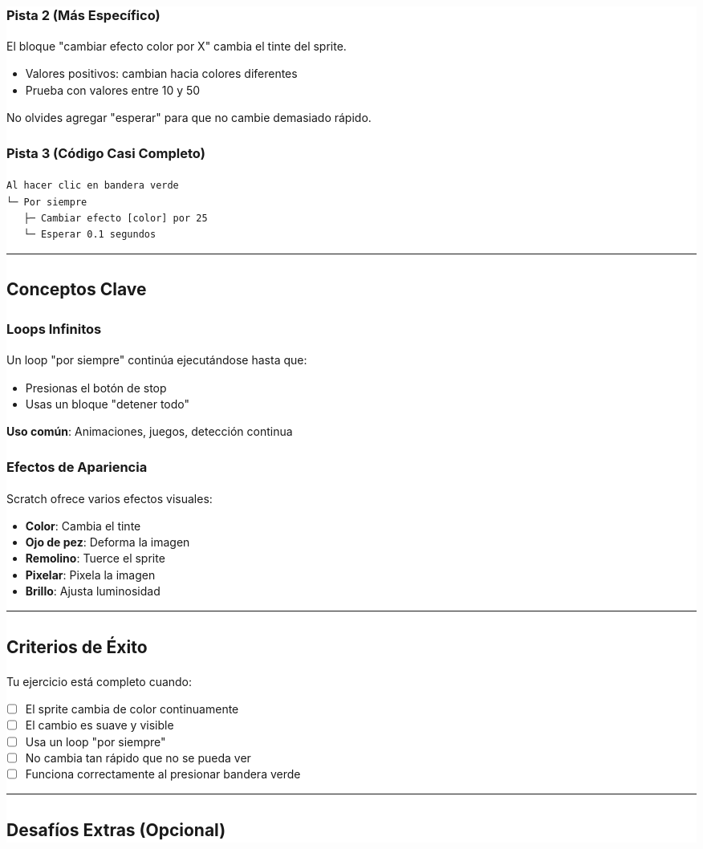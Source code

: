 ### Pista 2 (Más Específico)
El bloque "cambiar efecto color por X" cambia el tinte del sprite.
- Valores positivos: cambian hacia colores diferentes
- Prueba con valores entre 10 y 50

No olvides agregar "esperar" para que no cambie demasiado rápido.

### Pista 3 (Código Casi Completo)
```
Al hacer clic en bandera verde
└─ Por siempre
   ├─ Cambiar efecto [color] por 25
   └─ Esperar 0.1 segundos
```

---

## Conceptos Clave

### Loops Infinitos

Un loop "por siempre" continúa ejecutándose hasta que:
- Presionas el botón de stop
- Usas un bloque "detener todo"

**Uso común**: Animaciones, juegos, detección continua

### Efectos de Apariencia

Scratch ofrece varios efectos visuales:
- **Color**: Cambia el tinte
- **Ojo de pez**: Deforma la imagen
- **Remolino**: Tuerce el sprite
- **Pixelar**: Pixela la imagen
- **Brillo**: Ajusta luminosidad

---

## Criterios de Éxito

Tu ejercicio está completo cuando:

- [ ] El sprite cambia de color continuamente
- [ ] El cambio es suave y visible
- [ ] Usa un loop "por siempre"
- [ ] No cambia tan rápido que no se pueda ver
- [ ] Funciona correctamente al presionar bandera verde

---

## Desafíos Extras (Opcional)
